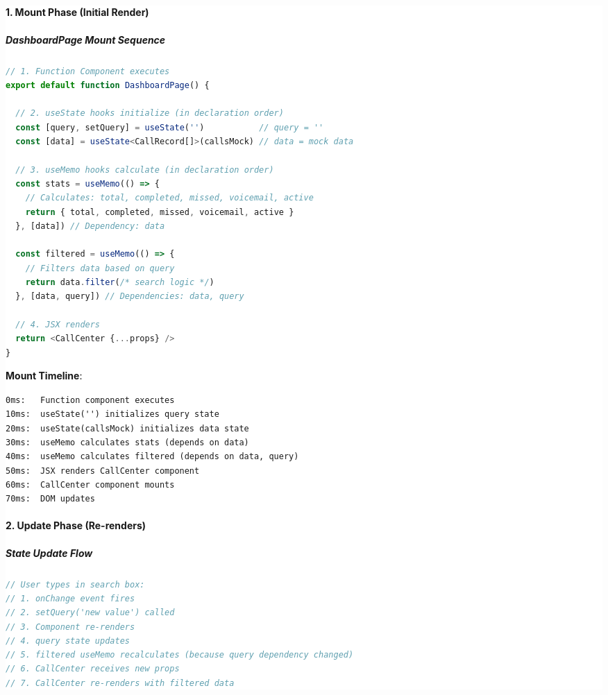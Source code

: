 #### 1. Mount Phase (Initial Render)

##### DashboardPage Mount Sequence
```typescript
// 1. Function Component executes
export default function DashboardPage() {
  
  // 2. useState hooks initialize (in declaration order)
  const [query, setQuery] = useState('')           // query = ''
  const [data] = useState<CallRecord[]>(callsMock) // data = mock data
  
  // 3. useMemo hooks calculate (in declaration order)
  const stats = useMemo(() => {
    // Calculates: total, completed, missed, voicemail, active
    return { total, completed, missed, voicemail, active }
  }, [data]) // Dependency: data
  
  const filtered = useMemo(() => {
    // Filters data based on query
    return data.filter(/* search logic */)
  }, [data, query]) // Dependencies: data, query
  
  // 4. JSX renders
  return <CallCenter {...props} />
}
```

**Mount Timeline**:
```
0ms:   Function component executes
10ms:  useState('') initializes query state
20ms:  useState(callsMock) initializes data state
30ms:  useMemo calculates stats (depends on data)
40ms:  useMemo calculates filtered (depends on data, query)
50ms:  JSX renders CallCenter component
60ms:  CallCenter component mounts
70ms:  DOM updates
```

#### 2. Update Phase (Re-renders)

##### State Update Flow
```typescript
// User types in search box:
// 1. onChange event fires
// 2. setQuery('new value') called
// 3. Component re-renders
// 4. query state updates
// 5. filtered useMemo recalculates (because query dependency changed)
// 6. CallCenter receives new props
// 7. CallCenter re-renders with filtered data
```
